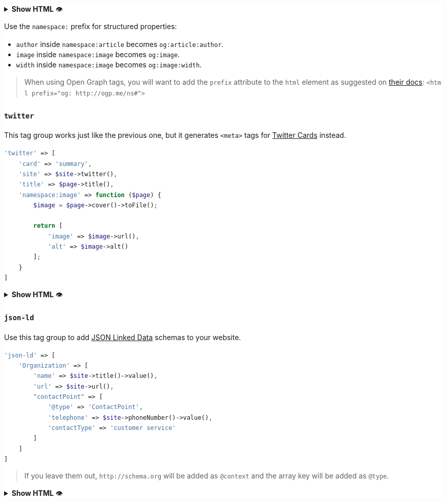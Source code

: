 <details><summary><strong>Show HTML</strong> 👁</summary></details>

Use the `namespace:` prefix for structured properties:

- `author` inside `namespace:article` becomes `og:article:author`.
- `image` inside `namespace:image` becomes `og:image`.
- `width` inside `namespace:image` becomes `og:image:width`.

> When using Open Graph tags, you will want to add the `prefix` attribute to the `html` element as suggested on [their docs](http://ogp.me/#metadata): `<html prefix="og: http://ogp.me/ns#">`

### `twitter`

This tag group works just like the previous one, but it generates `<meta>` tags for [Twitter Cards](https://dev.twitter.com/cards/overview) instead.

```php
'twitter' => [
    'card' => 'summary',
    'site' => $site->twitter(),
    'title' => $page->title(),
    'namespace:image' => function ($page) {
        $image = $page->cover()->toFile();

        return [
            'image' => $image->url(),
            'alt' => $image->alt()
        ];
    }
]
```

<details><summary><strong>Show HTML</strong> 👁</summary></details>

### `json-ld`

Use this tag group to add [JSON Linked Data](https://json-ld.org) schemas to your website.

```php
'json-ld' => [
    'Organization' => [
        'name' => $site->title()->value(),
        'url' => $site->url(),
        "contactPoint" => [
            '@type' => 'ContactPoint',
            'telephone' => $site->phoneNumber()->value(),
            'contactType' => 'customer service'
        ]
    ]
]
```

> If you leave them out, `http://schema.org` will be added as `@context` and the array key will be added as `@type`.

<details><summary><strong>Show HTML</strong> 👁</summary></details>
